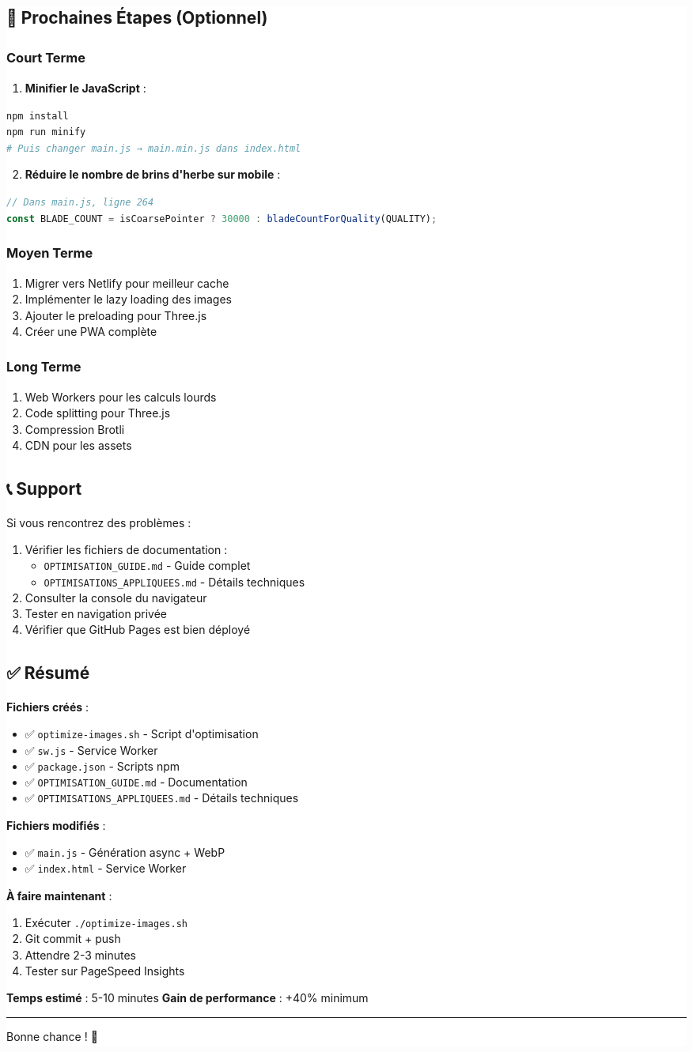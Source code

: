 ## 🎯 Prochaines Étapes (Optionnel)

### Court Terme
1. **Minifier le JavaScript** :
```bash
npm install
npm run minify
# Puis changer main.js → main.min.js dans index.html
```

2. **Réduire le nombre de brins d'herbe sur mobile** :
```javascript
// Dans main.js, ligne 264
const BLADE_COUNT = isCoarsePointer ? 30000 : bladeCountForQuality(QUALITY);
```

### Moyen Terme
1. Migrer vers Netlify pour meilleur cache
2. Implémenter le lazy loading des images
3. Ajouter le preloading pour Three.js
4. Créer une PWA complète

### Long Terme
1. Web Workers pour les calculs lourds
2. Code splitting pour Three.js
3. Compression Brotli
4. CDN pour les assets

## 📞 Support

Si vous rencontrez des problèmes :
1. Vérifier les fichiers de documentation :
   - `OPTIMISATION_GUIDE.md` - Guide complet
   - `OPTIMISATIONS_APPLIQUEES.md` - Détails techniques
2. Consulter la console du navigateur
3. Tester en navigation privée
4. Vérifier que GitHub Pages est bien déployé

## ✅ Résumé

**Fichiers créés** :
- ✅ `optimize-images.sh` - Script d'optimisation
- ✅ `sw.js` - Service Worker
- ✅ `package.json` - Scripts npm
- ✅ `OPTIMISATION_GUIDE.md` - Documentation
- ✅ `OPTIMISATIONS_APPLIQUEES.md` - Détails techniques

**Fichiers modifiés** :
- ✅ `main.js` - Génération async + WebP
- ✅ `index.html` - Service Worker

**À faire maintenant** :
1. Exécuter `./optimize-images.sh`
2. Git commit + push
3. Attendre 2-3 minutes
4. Tester sur PageSpeed Insights

**Temps estimé** : 5-10 minutes
**Gain de performance** : +40% minimum

---

Bonne chance ! 🚀
